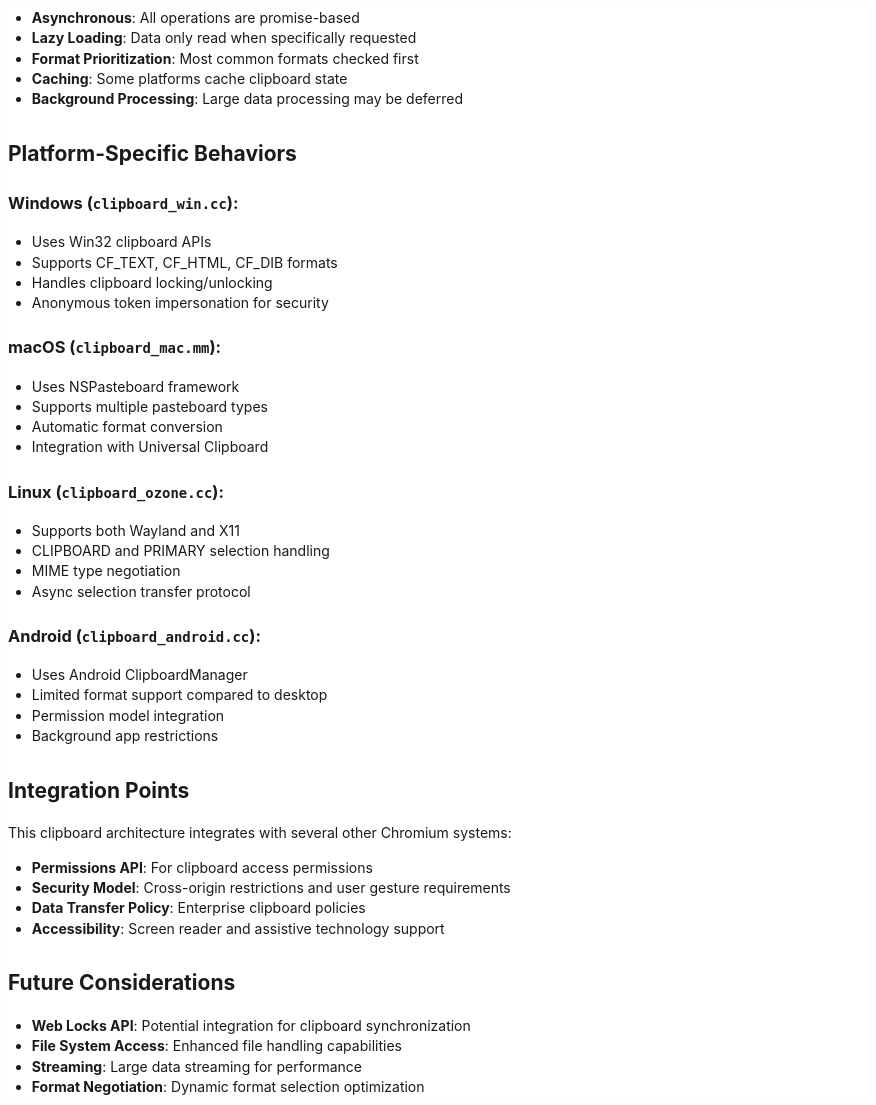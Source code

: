 - **Asynchronous**: All operations are promise-based
- **Lazy Loading**: Data only read when specifically requested
- **Format Prioritization**: Most common formats checked first
- **Caching**: Some platforms cache clipboard state
- **Background Processing**: Large data processing may be deferred

## Platform-Specific Behaviors

### Windows (`clipboard_win.cc`):
- Uses Win32 clipboard APIs
- Supports CF_TEXT, CF_HTML, CF_DIB formats
- Handles clipboard locking/unlocking
- Anonymous token impersonation for security

### macOS (`clipboard_mac.mm`):
- Uses NSPasteboard framework
- Supports multiple pasteboard types
- Automatic format conversion
- Integration with Universal Clipboard

### Linux (`clipboard_ozone.cc`):
- Supports both Wayland and X11
- CLIPBOARD and PRIMARY selection handling
- MIME type negotiation
- Async selection transfer protocol

### Android (`clipboard_android.cc`):
- Uses Android ClipboardManager
- Limited format support compared to desktop
- Permission model integration
- Background app restrictions

## Integration Points

This clipboard architecture integrates with several other Chromium systems:
- **Permissions API**: For clipboard access permissions
- **Security Model**: Cross-origin restrictions and user gesture requirements
- **Data Transfer Policy**: Enterprise clipboard policies
- **Accessibility**: Screen reader and assistive technology support

## Future Considerations

- **Web Locks API**: Potential integration for clipboard synchronization
- **File System Access**: Enhanced file handling capabilities
- **Streaming**: Large data streaming for performance
- **Format Negotiation**: Dynamic format selection optimization
